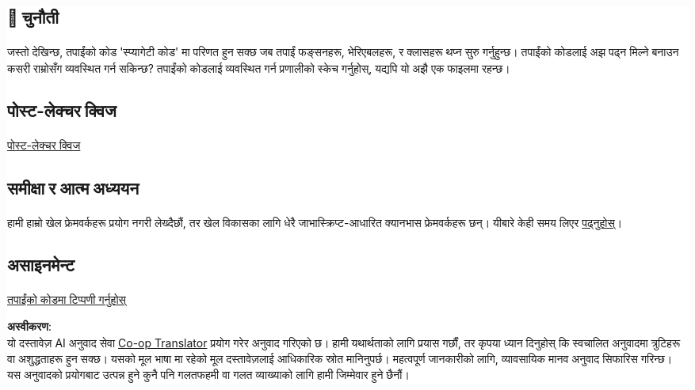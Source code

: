 
## 🚀 चुनौती

जस्तो देखिन्छ, तपाईंको कोड 'स्प्यागेटी कोड' मा परिणत हुन सक्छ जब तपाईं फङ्सनहरू, भेरिएबलहरू, र क्लासहरू थप्न सुरु गर्नुहुन्छ। तपाईंको कोडलाई अझ पढ्न मिल्ने बनाउन कसरी राम्रोसँग व्यवस्थित गर्न सकिन्छ? तपाईंको कोडलाई व्यवस्थित गर्न प्रणालीको स्केच गर्नुहोस्, यद्यपि यो अझै एक फाइलमा रहन्छ।

## पोस्ट-लेक्चर क्विज

[पोस्ट-लेक्चर क्विज](https://ashy-river-0debb7803.1.azurestaticapps.net/quiz/34)

## समीक्षा र आत्म अध्ययन

हामी हाम्रो खेल फ्रेमवर्कहरू प्रयोग नगरी लेख्दैछौं, तर खेल विकासका लागि धेरै जाभास्क्रिप्ट-आधारित क्यानभास फ्रेमवर्कहरू छन्। यीबारे केही समय लिएर [पढ्नुहोस्](https://github.com/collections/javascript-game-engines)।

## असाइनमेन्ट

[तपाईंको कोडमा टिप्पणी गर्नुहोस्](assignment.md)

**अस्वीकरण**:  
यो दस्तावेज़ AI अनुवाद सेवा [Co-op Translator](https://github.com/Azure/co-op-translator) प्रयोग गरेर अनुवाद गरिएको छ। हामी यथार्थताको लागि प्रयास गर्छौं, तर कृपया ध्यान दिनुहोस् कि स्वचालित अनुवादमा त्रुटिहरू वा अशुद्धताहरू हुन सक्छ। यसको मूल भाषा मा रहेको मूल दस्तावेज़लाई आधिकारिक स्रोत मानिनुपर्छ। महत्वपूर्ण जानकारीको लागि, व्यावसायिक मानव अनुवाद सिफारिस गरिन्छ। यस अनुवादको प्रयोगबाट उत्पन्न हुने कुनै पनि गलतफहमी वा गलत व्याख्याको लागि हामी जिम्मेवार हुने छैनौं।
